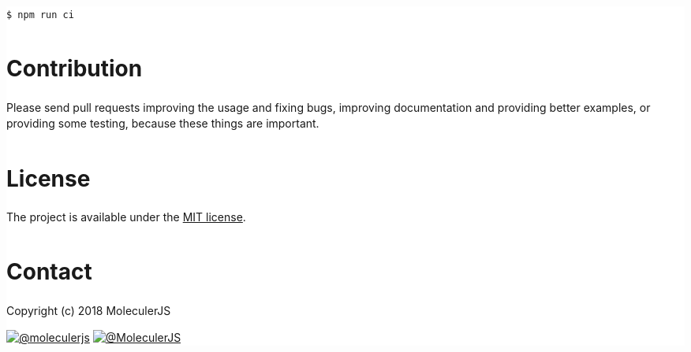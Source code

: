```
$ npm run ci
```

# Contribution
Please send pull requests improving the usage and fixing bugs, improving documentation and providing better examples, or providing some testing, because these things are important.

# License
The project is available under the [MIT license](https://tldrlegal.com/license/mit-license).

# Contact
Copyright (c) 2018 MoleculerJS

[![@moleculerjs](https://img.shields.io/badge/github-moleculerjs-green.svg)](https://github.com/moleculerjs) [![@MoleculerJS](https://img.shields.io/badge/twitter-MoleculerJS-blue.svg)](https://twitter.com/MoleculerJS)
